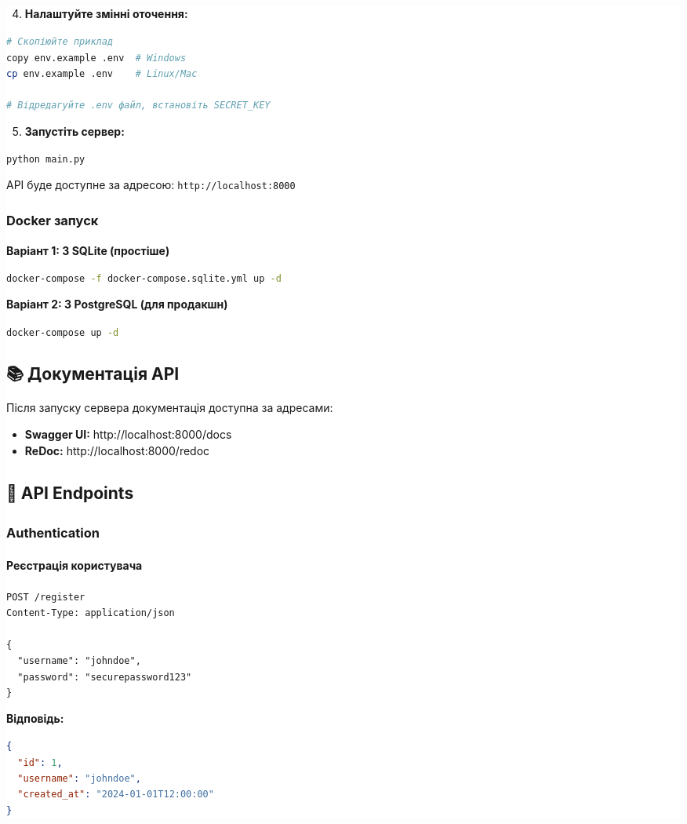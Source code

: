 4. **Налаштуйте змінні оточення:**
```bash
# Скопіюйте приклад
copy env.example .env  # Windows
cp env.example .env    # Linux/Mac

# Відредагуйте .env файл, встановіть SECRET_KEY
```

5. **Запустіть сервер:**
```bash
python main.py
```

API буде доступне за адресою: `http://localhost:8000`

### Docker запуск

**Варіант 1: З SQLite (простіше)**
```bash
docker-compose -f docker-compose.sqlite.yml up -d
```

**Варіант 2: З PostgreSQL (для продакшн)**
```bash
docker-compose up -d
```

## 📚 Документація API

Після запуску сервера документація доступна за адресами:
- **Swagger UI:** http://localhost:8000/docs
- **ReDoc:** http://localhost:8000/redoc

## 🔐 API Endpoints

### Authentication

#### Реєстрація користувача
```http
POST /register
Content-Type: application/json

{
  "username": "johndoe",
  "password": "securepassword123"
}
```

**Відповідь:**
```json
{
  "id": 1,
  "username": "johndoe",
  "created_at": "2024-01-01T12:00:00"
}
```

